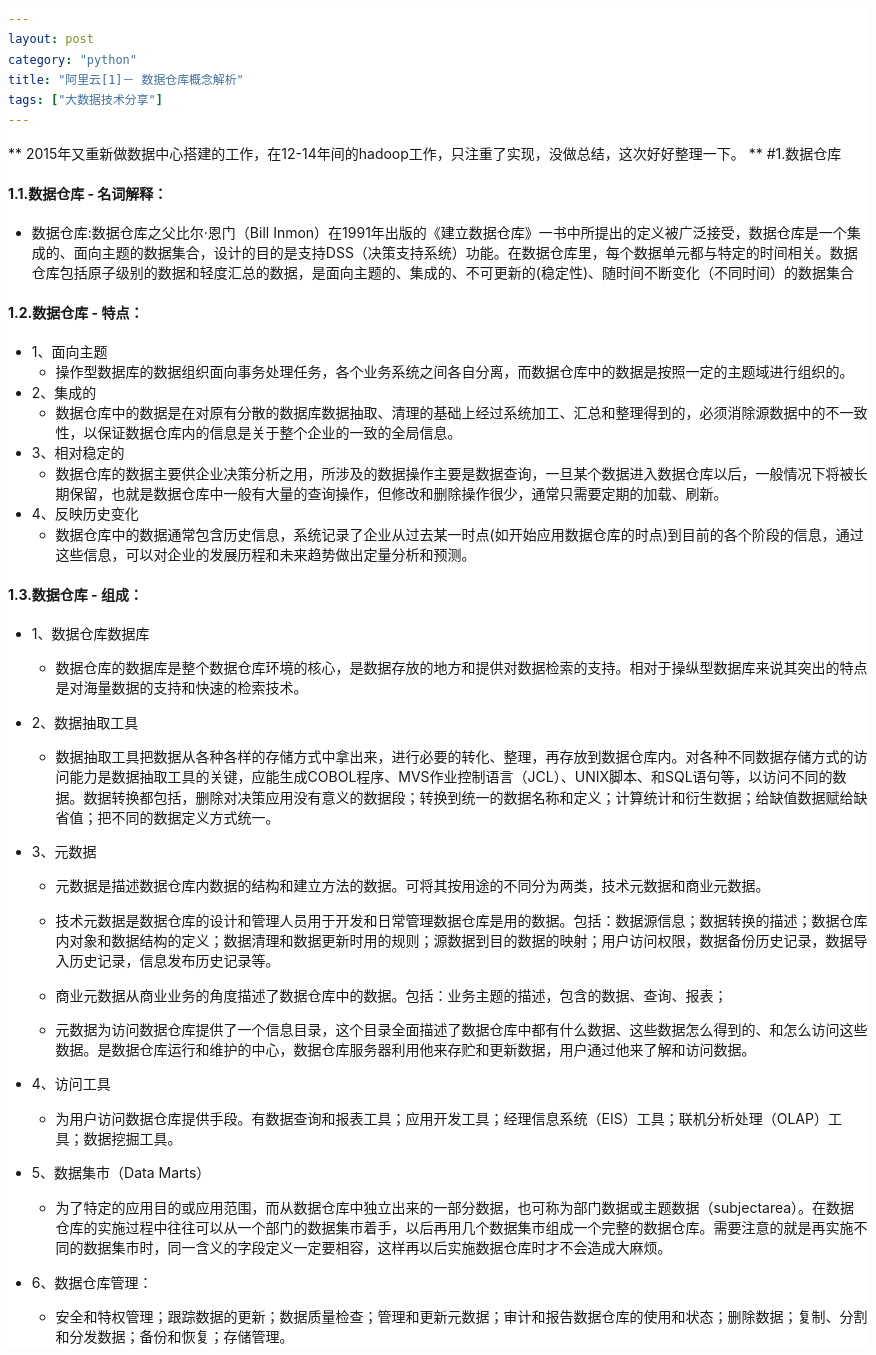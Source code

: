 ```yaml
---
layout: post
category: "python"
title: "阿里云[1]－ 数据仓库概念解析"
tags: ["大数据技术分享"]
---
```

** 
2015年又重新做数据中心搭建的工作，在12-14年间的hadoop工作，只注重了实现，没做总结，这次好好整理一下。
**
#1.数据仓库
#### 1.1.数据仓库 - 名词解释：
- 数据仓库:数据仓库之父比尔·恩门（Bill Inmon）在1991年出版的《建立数据仓库》一书中所提出的定义被广泛接受，数据仓库是一个集成的、面向主题的数据集合，设计的目的是支持DSS（决策支持系统）功能。在数据仓库里，每个数据单元都与特定的时间相关。数据仓库包括原子级别的数据和轻度汇总的数据，是面向主题的、集成的、不可更新的(稳定性)、随时间不断变化（不同时间）的数据集合

#### 1.2.数据仓库 - 特点：
- 1、面向主题
	- 操作型数据库的数据组织面向事务处理任务，各个业务系统之间各自分离，而数据仓库中的数据是按照一定的主题域进行组织的。
- 2、集成的
	- 数据仓库中的数据是在对原有分散的数据库数据抽取、清理的基础上经过系统加工、汇总和整理得到的，必须消除源数据中的不一致性，以保证数据仓库内的信息是关于整个企业的一致的全局信息。
- 3、相对稳定的
	- 数据仓库的数据主要供企业决策分析之用，所涉及的数据操作主要是数据查询，一旦某个数据进入数据仓库以后，一般情况下将被长期保留，也就是数据仓库中一般有大量的查询操作，但修改和删除操作很少，通常只需要定期的加载、刷新。
- 4、反映历史变化
	- 数据仓库中的数据通常包含历史信息，系统记录了企业从过去某一时点(如开始应用数据仓库的时点)到目前的各个阶段的信息，通过这些信息，可以对企业的发展历程和未来趋势做出定量分析和预测。

#### 1.3.数据仓库 - 组成：
- 1、数据仓库数据库
	- 数据仓库的数据库是整个数据仓库环境的核心，是数据存放的地方和提供对数据检索的支持。相对于操纵型数据库来说其突出的特点是对海量数据的支持和快速的检索技术。

- 2、数据抽取工具
	- 数据抽取工具把数据从各种各样的存储方式中拿出来，进行必要的转化、整理，再存放到数据仓库内。对各种不同数据存储方式的访问能力是数据抽取工具的关键，应能生成COBOL程序、MVS作业控制语言（JCL）、UNIX脚本、和SQL语句等，以访问不同的数据。数据转换都包括，删除对决策应用没有意义的数据段；转换到统一的数据名称和定义；计算统计和衍生数据；给缺值数据赋给缺省值；把不同的数据定义方式统一。

- 3、元数据
	- 元数据是描述数据仓库内数据的结构和建立方法的数据。可将其按用途的不同分为两类，技术元数据和商业元数据。
	
	- 技术元数据是数据仓库的设计和管理人员用于开发和日常管理数据仓库是用的数据。包括：数据源信息；数据转换的描述；数据仓库内对象和数据结构的定义；数据清理和数据更新时用的规则；源数据到目的数据的映射；用户访问权限，数据备份历史记录，数据导入历史记录，信息发布历史记录等。

	- 商业元数据从商业业务的角度描述了数据仓库中的数据。包括：业务主题的描述，包含的数据、查询、报表；

	- 元数据为访问数据仓库提供了一个信息目录，这个目录全面描述了数据仓库中都有什么数据、这些数据怎么得到的、和怎么访问这些数据。是数据仓库运行和维护的中心，数据仓库服务器利用他来存贮和更新数据，用户通过他来了解和访问数据。

- 4、访问工具
	- 为用户访问数据仓库提供手段。有数据查询和报表工具；应用开发工具；经理信息系统（EIS）工具；联机分析处理（OLAP）工具；数据挖掘工具。 
- 5、数据集市（Data Marts）
	- 为了特定的应用目的或应用范围，而从数据仓库中独立出来的一部分数据，也可称为部门数据或主题数据（subjectarea）。在数据仓库的实施过程中往往可以从一个部门的数据集市着手，以后再用几个数据集市组成一个完整的数据仓库。需要注意的就是再实施不同的数据集市时，同一含义的字段定义一定要相容，这样再以后实施数据仓库时才不会造成大麻烦。 
- 6、数据仓库管理：
	- 安全和特权管理；跟踪数据的更新；数据质量检查；管理和更新元数据；审计和报告数据仓库的使用和状态；删除数据；复制、分割和分发数据；备份和恢复；存储管理。
